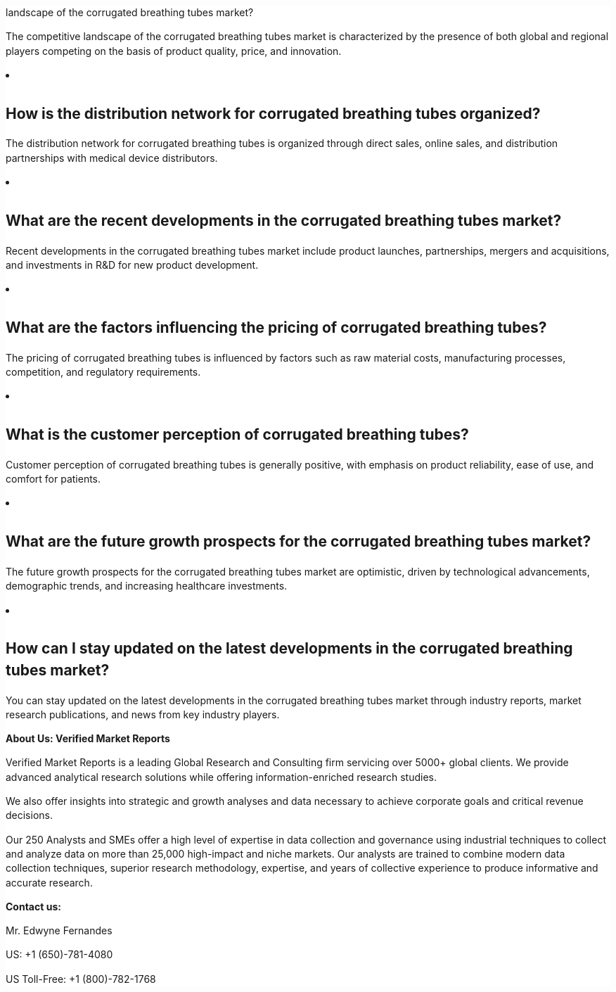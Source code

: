 landscape of the corrugated breathing tubes market?</h2> <p>The competitive landscape of the corrugated breathing tubes market is characterized by the presence of both global and regional players competing on the basis of product quality, price, and innovation.</p> </li> <li> <h2>How is the distribution network for corrugated breathing tubes organized?</h2> <p>The distribution network for corrugated breathing tubes is organized through direct sales, online sales, and distribution partnerships with medical device distributors.</p> </li> <li> <h2>What are the recent developments in the corrugated breathing tubes market?</h2> <p>Recent developments in the corrugated breathing tubes market include product launches, partnerships, mergers and acquisitions, and investments in R&D for new product development.</p> </li> <li> <h2>What are the factors influencing the pricing of corrugated breathing tubes?</h2> <p>The pricing of corrugated breathing tubes is influenced by factors such as raw material costs, manufacturing processes, competition, and regulatory requirements.</p> </li> <li> <h2>What is the customer perception of corrugated breathing tubes?</h2> <p>Customer perception of corrugated breathing tubes is generally positive, with emphasis on product reliability, ease of use, and comfort for patients.</p> </li> <li> <h2>What are the future growth prospects for the corrugated breathing tubes market?</h2> <p>The future growth prospects for the corrugated breathing tubes market are optimistic, driven by technological advancements, demographic trends, and increasing healthcare investments.</p> </li> <li> <h2>How can I stay updated on the latest developments in the corrugated breathing tubes market?</h2> <p>You can stay updated on the latest developments in the corrugated breathing tubes market through industry reports, market research publications, and news from key industry players.</p> </li> </ol></body></html></h3><p id="" class=""><strong>About Us: Verified Market Reports</strong></p><p id="" class="">Verified Market Reports is a leading Global Research and Consulting firm servicing over 5000+ global clients. We provide advanced analytical research solutions while offering information-enriched research studies.</p><p id="" class="">We also offer insights into strategic and growth analyses and data necessary to achieve corporate goals and critical revenue decisions.</p><p id="" class="">Our 250 Analysts and SMEs offer a high level of expertise in data collection and governance using industrial techniques to collect and analyze data on more than 25,000 high-impact and niche markets. Our analysts are trained to combine modern data collection techniques, superior research methodology, expertise, and years of collective experience to produce informative and accurate research.</p><p id="" class=""><strong>Contact us:</strong></p><p id="" class="">Mr. Edwyne Fernandes</p><p id="" class="">US: +1 (650)-781-4080</p><p id="" class="">US Toll-Free: +1 (800)-782-1768</p>
